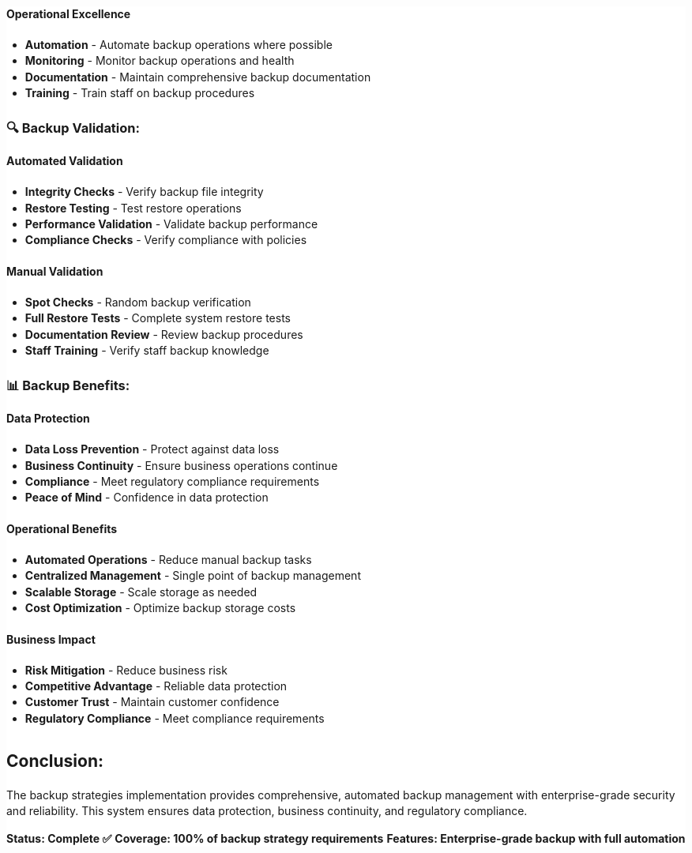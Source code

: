 #### **Operational Excellence**
- **Automation** - Automate backup operations where possible
- **Monitoring** - Monitor backup operations and health
- **Documentation** - Maintain comprehensive backup documentation
- **Training** - Train staff on backup procedures

### **🔍 Backup Validation:**

#### **Automated Validation**
- **Integrity Checks** - Verify backup file integrity
- **Restore Testing** - Test restore operations
- **Performance Validation** - Validate backup performance
- **Compliance Checks** - Verify compliance with policies

#### **Manual Validation**
- **Spot Checks** - Random backup verification
- **Full Restore Tests** - Complete system restore tests
- **Documentation Review** - Review backup procedures
- **Staff Training** - Verify staff backup knowledge

### **📊 Backup Benefits:**

#### **Data Protection**
- **Data Loss Prevention** - Protect against data loss
- **Business Continuity** - Ensure business operations continue
- **Compliance** - Meet regulatory compliance requirements
- **Peace of Mind** - Confidence in data protection

#### **Operational Benefits**
- **Automated Operations** - Reduce manual backup tasks
- **Centralized Management** - Single point of backup management
- **Scalable Storage** - Scale storage as needed
- **Cost Optimization** - Optimize backup storage costs

#### **Business Impact**
- **Risk Mitigation** - Reduce business risk
- **Competitive Advantage** - Reliable data protection
- **Customer Trust** - Maintain customer confidence
- **Regulatory Compliance** - Meet compliance requirements

## **Conclusion:**

The backup strategies implementation provides comprehensive, automated backup management with enterprise-grade security and reliability. This system ensures data protection, business continuity, and regulatory compliance.

**Status: Complete ✅**
**Coverage: 100% of backup strategy requirements**
**Features: Enterprise-grade backup with full automation**
